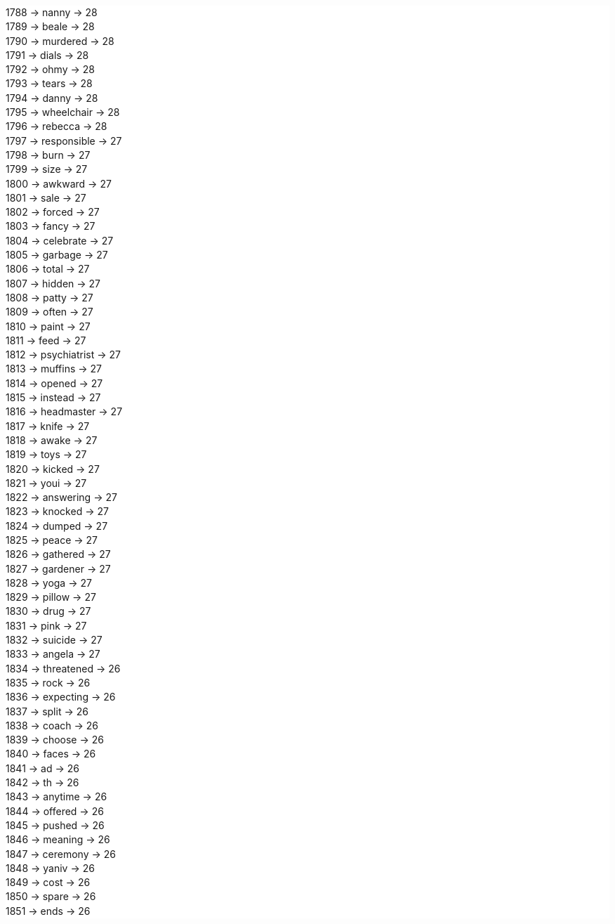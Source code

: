 1788 -> nanny -> 28  
1789 -> beale -> 28  
1790 -> murdered -> 28  
1791 -> dials -> 28  
1792 -> ohmy -> 28  
1793 -> tears -> 28  
1794 -> danny -> 28  
1795 -> wheelchair -> 28  
1796 -> rebecca -> 28  
1797 -> responsible -> 27  
1798 -> burn -> 27  
1799 -> size -> 27  
1800 -> awkward -> 27  
1801 -> sale -> 27  
1802 -> forced -> 27  
1803 -> fancy -> 27  
1804 -> celebrate -> 27  
1805 -> garbage -> 27  
1806 -> total -> 27  
1807 -> hidden -> 27  
1808 -> patty -> 27  
1809 -> often -> 27  
1810 -> paint -> 27  
1811 -> feed -> 27  
1812 -> psychiatrist -> 27  
1813 -> muffins -> 27  
1814 -> opened -> 27  
1815 -> instead -> 27  
1816 -> headmaster -> 27  
1817 -> knife -> 27  
1818 -> awake -> 27  
1819 -> toys -> 27  
1820 -> kicked -> 27  
1821 -> youi -> 27  
1822 -> answering -> 27  
1823 -> knocked -> 27  
1824 -> dumped -> 27  
1825 -> peace -> 27  
1826 -> gathered -> 27  
1827 -> gardener -> 27  
1828 -> yoga -> 27  
1829 -> pillow -> 27  
1830 -> drug -> 27  
1831 -> pink -> 27  
1832 -> suicide -> 27  
1833 -> angela -> 27  
1834 -> threatened -> 26  
1835 -> rock -> 26  
1836 -> expecting -> 26  
1837 -> split -> 26  
1838 -> coach -> 26  
1839 -> choose -> 26  
1840 -> faces -> 26  
1841 -> ad -> 26  
1842 -> th -> 26  
1843 -> anytime -> 26  
1844 -> offered -> 26  
1845 -> pushed -> 26  
1846 -> meaning -> 26  
1847 -> ceremony -> 26  
1848 -> yaniv -> 26  
1849 -> cost -> 26  
1850 -> spare -> 26  
1851 -> ends -> 26  